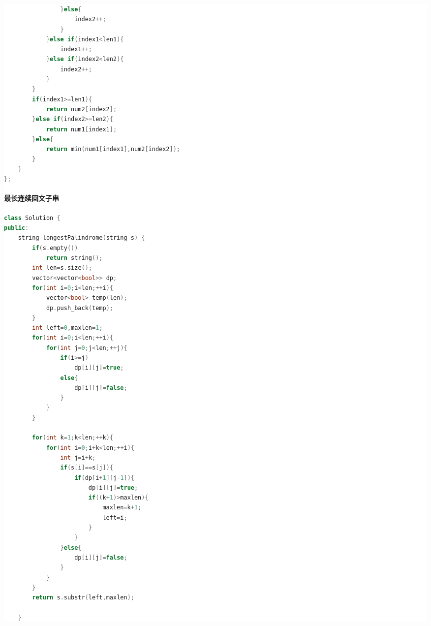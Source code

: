 ```C++
                }else{
                    index2++;
                }
            }else if(index1<len1){
                index1++;
            }else if(index2<len2){
                index2++;
            }
        }
        if(index1>=len1){
            return num2[index2];
        }else if(index2>=len2){
            return num1[index1];
        }else{
            return min(num1[index1],num2[index2]);
        }
    }
};
```

#### 最长连续回文子串

```c++
class Solution {
public:
    string longestPalindrome(string s) {
        if(s.empty())
            return string();
        int len=s.size();
        vector<vector<bool>> dp;
        for(int i=0;i<len;++i){
            vector<bool> temp(len);
            dp.push_back(temp);
        }
        int left=0,maxlen=1;
        for(int i=0;i<len;++i){
            for(int j=0;j<len;++j){
                if(i>=j)
                    dp[i][j]=true;
                else{
                    dp[i][j]=false;
                }
            }
        }
        
        for(int k=1;k<len;++k){
            for(int i=0;i+k<len;++i){
                int j=i+k;
                if(s[i]==s[j]){
                    if(dp[i+1][j-1]){
                        dp[i][j]=true;
                        if((k+1)>maxlen){
                            maxlen=k+1;
                            left=i;
                        }
                    }
                }else{
                    dp[i][j]=false;
                }
            }
        }
        return s.substr(left,maxlen);
        
    }
```